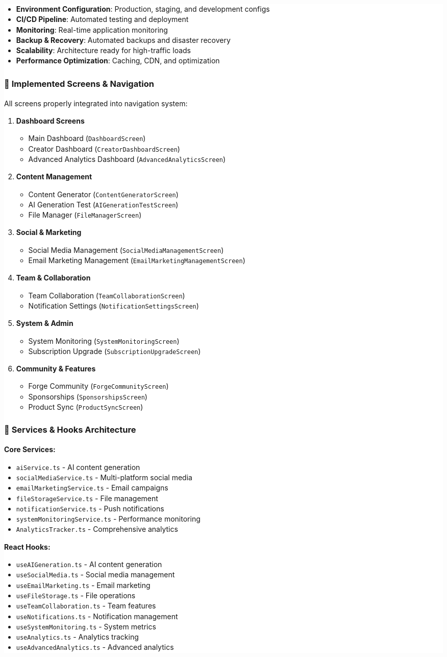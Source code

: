 - **Environment Configuration**: Production, staging, and development configs
- **CI/CD Pipeline**: Automated testing and deployment
- **Monitoring**: Real-time application monitoring
- **Backup & Recovery**: Automated backups and disaster recovery
- **Scalability**: Architecture ready for high-traffic loads
- **Performance Optimization**: Caching, CDN, and optimization

### 📱 **Implemented Screens & Navigation**

All screens properly integrated into navigation system:

1. **Dashboard Screens**

   - Main Dashboard (`DashboardScreen`)
   - Creator Dashboard (`CreatorDashboardScreen`)
   - Advanced Analytics Dashboard (`AdvancedAnalyticsScreen`)

2. **Content Management**

   - Content Generator (`ContentGeneratorScreen`)
   - AI Generation Test (`AIGenerationTestScreen`)
   - File Manager (`FileManagerScreen`)

3. **Social & Marketing**

   - Social Media Management (`SocialMediaManagementScreen`)
   - Email Marketing Management (`EmailMarketingManagementScreen`)

4. **Team & Collaboration**

   - Team Collaboration (`TeamCollaborationScreen`)
   - Notification Settings (`NotificationSettingsScreen`)

5. **System & Admin**

   - System Monitoring (`SystemMonitoringScreen`)
   - Subscription Upgrade (`SubscriptionUpgradeScreen`)

6. **Community & Features**
   - Forge Community (`ForgeCommunityScreen`)
   - Sponsorships (`SponsorshipsScreen`)
   - Product Sync (`ProductSyncScreen`)

### 🔧 **Services & Hooks Architecture**

**Core Services:**

- `aiService.ts` - AI content generation
- `socialMediaService.ts` - Multi-platform social media
- `emailMarketingService.ts` - Email campaigns
- `fileStorageService.ts` - File management
- `notificationService.ts` - Push notifications
- `systemMonitoringService.ts` - Performance monitoring
- `AnalyticsTracker.ts` - Comprehensive analytics

**React Hooks:**

- `useAIGeneration.ts` - AI content generation
- `useSocialMedia.ts` - Social media management
- `useEmailMarketing.ts` - Email marketing
- `useFileStorage.ts` - File operations
- `useTeamCollaboration.ts` - Team features
- `useNotifications.ts` - Notification management
- `useSystemMonitoring.ts` - System metrics
- `useAnalytics.ts` - Analytics tracking
- `useAdvancedAnalytics.ts` - Advanced analytics
